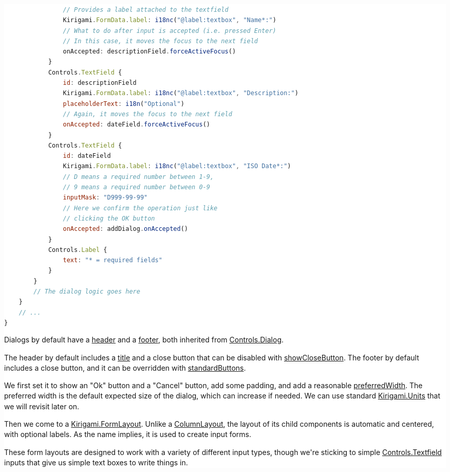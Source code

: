 ```qml
                // Provides a label attached to the textfield
                Kirigami.FormData.label: i18nc("@label:textbox", "Name*:")
                // What to do after input is accepted (i.e. pressed Enter)
                // In this case, it moves the focus to the next field
                onAccepted: descriptionField.forceActiveFocus()
            }
            Controls.TextField {
                id: descriptionField
                Kirigami.FormData.label: i18nc("@label:textbox", "Description:")
                placeholderText: i18n("Optional")
                // Again, it moves the focus to the next field
                onAccepted: dateField.forceActiveFocus()
            }
            Controls.TextField {
                id: dateField
                Kirigami.FormData.label: i18nc("@label:textbox", "ISO Date*:")
                // D means a required number between 1-9,
                // 9 means a required number between 0-9
                inputMask: "D999-99-99"
                // Here we confirm the operation just like
                // clicking the OK button
                onAccepted: addDialog.onAccepted()
            }
            Controls.Label {
                text: "* = required fields"
            }
        }
        // The dialog logic goes here
    }
    // ...
}
```

Dialogs by default have a [header](https://doc.qt.io/qt-6/qml-qtquick-controls-dialog.html#header-prop) and a [footer](https://doc.qt.io/qt-6/qml-qtquick-controls-dialog.html#footer-prop), both inherited from [Controls.Dialog](docs:qtquickcontrols;QtQuick.Controls.Dialog).

The header by default includes a [title](https://doc.qt.io/qt-6/qml-qtquick-controls-dialog.html#title-prop) and a close button that can be disabled with [showCloseButton](docs:kirigami2;Dialog::showCloseButton). The footer by default includes a close button, and it can be overridden with [standardButtons](https://doc.qt.io/qt-6/qml-qtquick-controls-dialog.html#standardButtons-prop).

We first set it to show an "Ok" button and a "Cancel" button, add some padding, and add a reasonable [preferredWidth](docs:kirigami2;Dialog::preferredWidth). The preferred width is the default expected size of the dialog, which can increase if needed. We can use standard [Kirigami.Units](docs:kirigami2;Kirigami::Platform::Units) that we will revisit later on.

Then we come to a [Kirigami.FormLayout](docs:kirigami2;FormLayout). Unlike a [ColumnLayout](https://doc.qt.io/qt-6/qml-qtquick-layouts-columnlayout.html), the layout of its child components is automatic and centered, with optional labels. As the name implies, it is used to create input forms.

These form layouts are designed to work with a variety of different input types, though we're sticking to simple [Controls.Textfield](docs:qtquickcontrols;QtQuick.Controls.TextField) inputs that give us simple text boxes to write things in.

